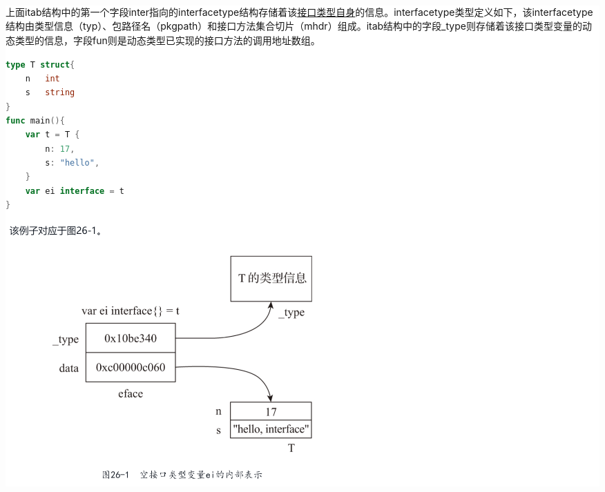 上面itab结构中的第一个字段inter指向的interfacetype结构存储着该<u>接口类型自身</u>的信息。interfacetype类型定义如下，该interfacetype结构由类型信息（typ）、包路径名（pkgpath）和接口方法集合切片（mhdr）组成。itab结构中的字段_type则存储着该接口类型变量的动态类型的信息，字段fun则是动态类型已实现的接口方法的调用地址数组。

```go
type T struct{
    n	int
    s	string
}
func main(){
    var t = T {
        n: 17,
        s: "hello",
    }
    var ei interface = t
}
```

<img src="GO语言.assets/image-20220513202357367.png" alt="image-20220513202357367" style="zoom:50%;" />

